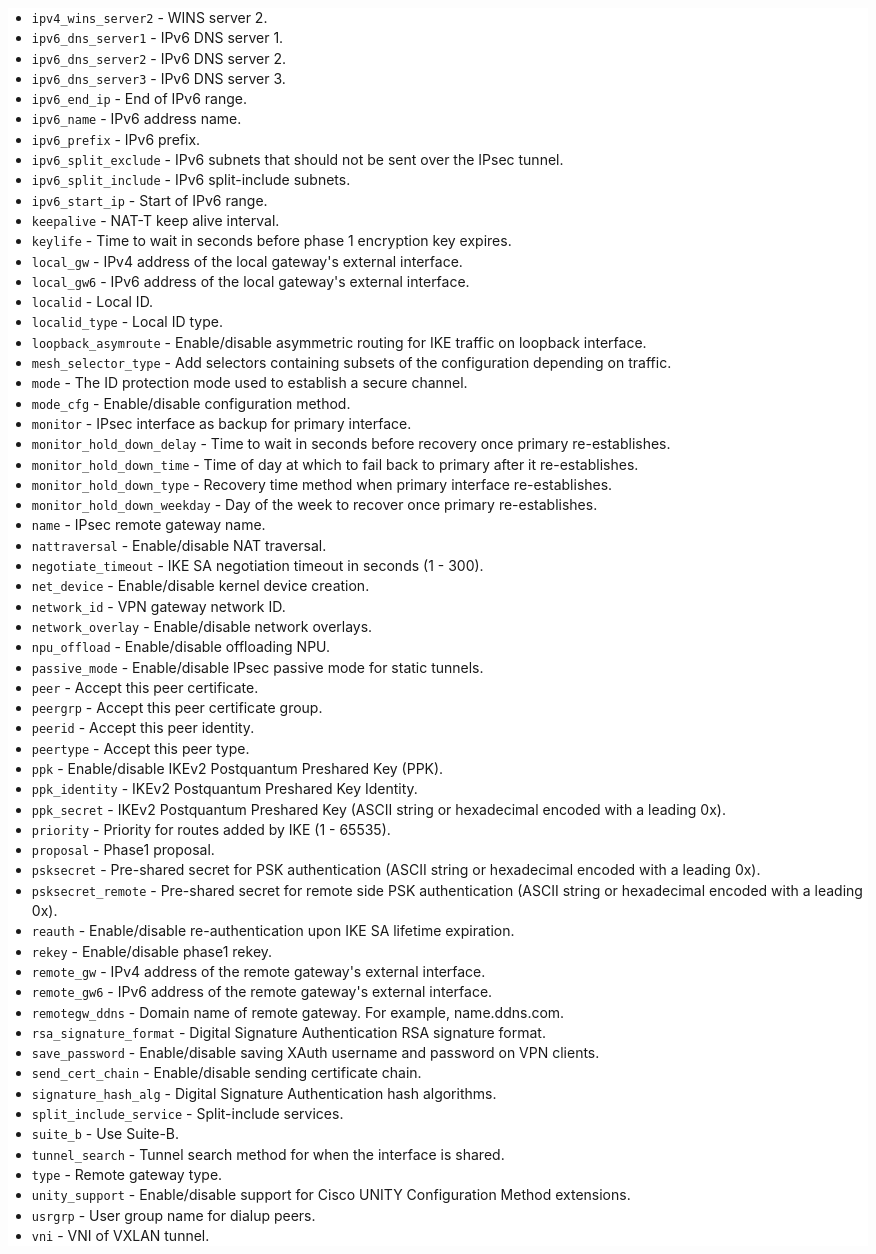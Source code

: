 * `ipv4_wins_server2` - WINS server 2.
* `ipv6_dns_server1` - IPv6 DNS server 1.
* `ipv6_dns_server2` - IPv6 DNS server 2.
* `ipv6_dns_server3` - IPv6 DNS server 3.
* `ipv6_end_ip` - End of IPv6 range.
* `ipv6_name` - IPv6 address name.
* `ipv6_prefix` - IPv6 prefix.
* `ipv6_split_exclude` - IPv6 subnets that should not be sent over the IPsec tunnel.
* `ipv6_split_include` - IPv6 split-include subnets.
* `ipv6_start_ip` - Start of IPv6 range.
* `keepalive` - NAT-T keep alive interval.
* `keylife` - Time to wait in seconds before phase 1 encryption key expires.
* `local_gw` - IPv4 address of the local gateway's external interface.
* `local_gw6` - IPv6 address of the local gateway's external interface.
* `localid` - Local ID.
* `localid_type` - Local ID type.
* `loopback_asymroute` - Enable/disable asymmetric routing for IKE traffic on loopback interface.
* `mesh_selector_type` - Add selectors containing subsets of the configuration depending on traffic.
* `mode` - The ID protection mode used to establish a secure channel.
* `mode_cfg` - Enable/disable configuration method.
* `monitor` - IPsec interface as backup for primary interface.
* `monitor_hold_down_delay` - Time to wait in seconds before recovery once primary re-establishes.
* `monitor_hold_down_time` - Time of day at which to fail back to primary after it re-establishes.
* `monitor_hold_down_type` - Recovery time method when primary interface re-establishes.
* `monitor_hold_down_weekday` - Day of the week to recover once primary re-establishes.
* `name` - IPsec remote gateway name.
* `nattraversal` - Enable/disable NAT traversal.
* `negotiate_timeout` - IKE SA negotiation timeout in seconds (1 - 300).
* `net_device` - Enable/disable kernel device creation.
* `network_id` - VPN gateway network ID.
* `network_overlay` - Enable/disable network overlays.
* `npu_offload` - Enable/disable offloading NPU.
* `passive_mode` - Enable/disable IPsec passive mode for static tunnels.
* `peer` - Accept this peer certificate.
* `peergrp` - Accept this peer certificate group.
* `peerid` - Accept this peer identity.
* `peertype` - Accept this peer type.
* `ppk` - Enable/disable IKEv2 Postquantum Preshared Key (PPK).
* `ppk_identity` - IKEv2 Postquantum Preshared Key Identity.
* `ppk_secret` - IKEv2 Postquantum Preshared Key (ASCII string or hexadecimal encoded with a leading 0x).
* `priority` - Priority for routes added by IKE (1 - 65535).
* `proposal` - Phase1 proposal.
* `psksecret` - Pre-shared secret for PSK authentication (ASCII string or hexadecimal encoded with a leading 0x).
* `psksecret_remote` - Pre-shared secret for remote side PSK authentication (ASCII string or hexadecimal encoded with a leading 0x).
* `reauth` - Enable/disable re-authentication upon IKE SA lifetime expiration.
* `rekey` - Enable/disable phase1 rekey.
* `remote_gw` - IPv4 address of the remote gateway's external interface.
* `remote_gw6` - IPv6 address of the remote gateway's external interface.
* `remotegw_ddns` - Domain name of remote gateway. For example, name.ddns.com.
* `rsa_signature_format` - Digital Signature Authentication RSA signature format.
* `save_password` - Enable/disable saving XAuth username and password on VPN clients.
* `send_cert_chain` - Enable/disable sending certificate chain.
* `signature_hash_alg` - Digital Signature Authentication hash algorithms.
* `split_include_service` - Split-include services.
* `suite_b` - Use Suite-B.
* `tunnel_search` - Tunnel search method for when the interface is shared.
* `type` - Remote gateway type.
* `unity_support` - Enable/disable support for Cisco UNITY Configuration Method extensions.
* `usrgrp` - User group name for dialup peers.
* `vni` - VNI of VXLAN tunnel.